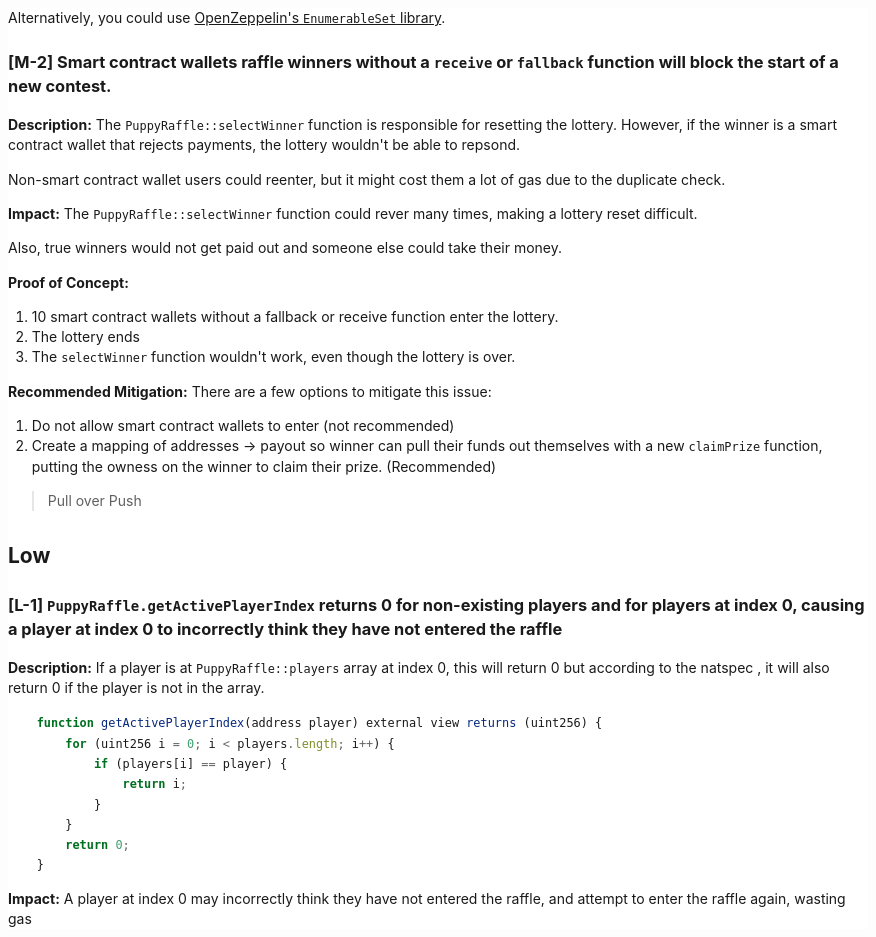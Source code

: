 Alternatively, you could use [OpenZeppelin's `EnumerableSet` library](https://docs.openzeppelin.com/contracts/4.x/api/utils#EnumerableSet).

### [M-2] Smart contract wallets raffle winners without a `receive` or `fallback` function will block the start of a new contest.

**Description:** The `PuppyRaffle::selectWinner` function is responsible for resetting the lottery. However, if the winner is a smart contract wallet that rejects payments, the lottery wouldn't be able to repsond.

Non-smart contract wallet users could reenter, but it might cost them a lot of gas due to the duplicate check.

**Impact:** The `PuppyRaffle::selectWinner` function could rever many times, making a lottery reset difficult.

Also, true winners would not get paid out and someone else could take their money.

**Proof of Concept:**

1. 10 smart contract wallets without a fallback or receive function enter the lottery.
2. The lottery ends
3. The `selectWinner` function wouldn't work, even though the lottery is over.

**Recommended Mitigation:** There are a few options to mitigate this issue:

1. Do not allow smart contract wallets to enter (not recommended)
2. Create a mapping of addresses -> payout so winner can pull their funds out themselves with a new `claimPrize` function, putting the owness on the winner to claim their prize. (Recommended)

> Pull over Push

## Low

### [L-1] `PuppyRaffle.getActivePlayerIndex` returns 0 for non-existing players and for players at index 0, causing a player at index 0 to incorrectly think they have not entered the raffle

**Description:** If a player is at `PuppyRaffle::players` array at index 0, this will return 0 but according to the natspec , it will also return 0 if the player is not in the array.

```javascript
    function getActivePlayerIndex(address player) external view returns (uint256) {
        for (uint256 i = 0; i < players.length; i++) {
            if (players[i] == player) {
                return i;
            }
        }
        return 0;
    }
```

**Impact:** A player at index 0 may incorrectly think they have not entered the raffle, and attempt to enter the raffle again, wasting gas
